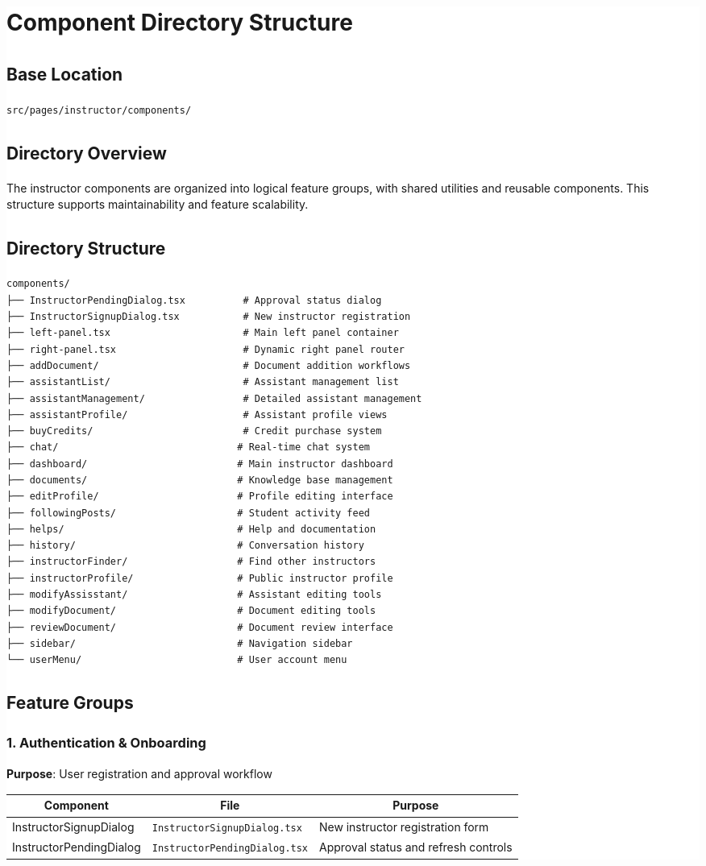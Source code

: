 # Component Directory Structure

## Base Location
`src/pages/instructor/components/`

## Directory Overview
The instructor components are organized into logical feature groups, with shared utilities and reusable components. This structure supports maintainability and feature scalability.

## Directory Structure

```
components/
├── InstructorPendingDialog.tsx          # Approval status dialog
├── InstructorSignupDialog.tsx           # New instructor registration
├── left-panel.tsx                       # Main left panel container
├── right-panel.tsx                      # Dynamic right panel router
├── addDocument/                         # Document addition workflows
├── assistantList/                       # Assistant management list
├── assistantManagement/                 # Detailed assistant management
├── assistantProfile/                    # Assistant profile views
├── buyCredits/                          # Credit purchase system
├── chat/                               # Real-time chat system
├── dashboard/                          # Main instructor dashboard
├── documents/                          # Knowledge base management
├── editProfile/                        # Profile editing interface
├── followingPosts/                     # Student activity feed
├── helps/                              # Help and documentation
├── history/                            # Conversation history
├── instructorFinder/                   # Find other instructors
├── instructorProfile/                  # Public instructor profile
├── modifyAssisstant/                   # Assistant editing tools
├── modifyDocument/                     # Document editing tools
├── reviewDocument/                     # Document review interface
├── sidebar/                            # Navigation sidebar
└── userMenu/                           # User account menu
```

## Feature Groups

### 1. Authentication & Onboarding
**Purpose**: User registration and approval workflow

| Component | File | Purpose |
|-----------|------|---------|
| InstructorSignupDialog | `InstructorSignupDialog.tsx` | New instructor registration form |
| InstructorPendingDialog | `InstructorPendingDialog.tsx` | Approval status and refresh controls |
